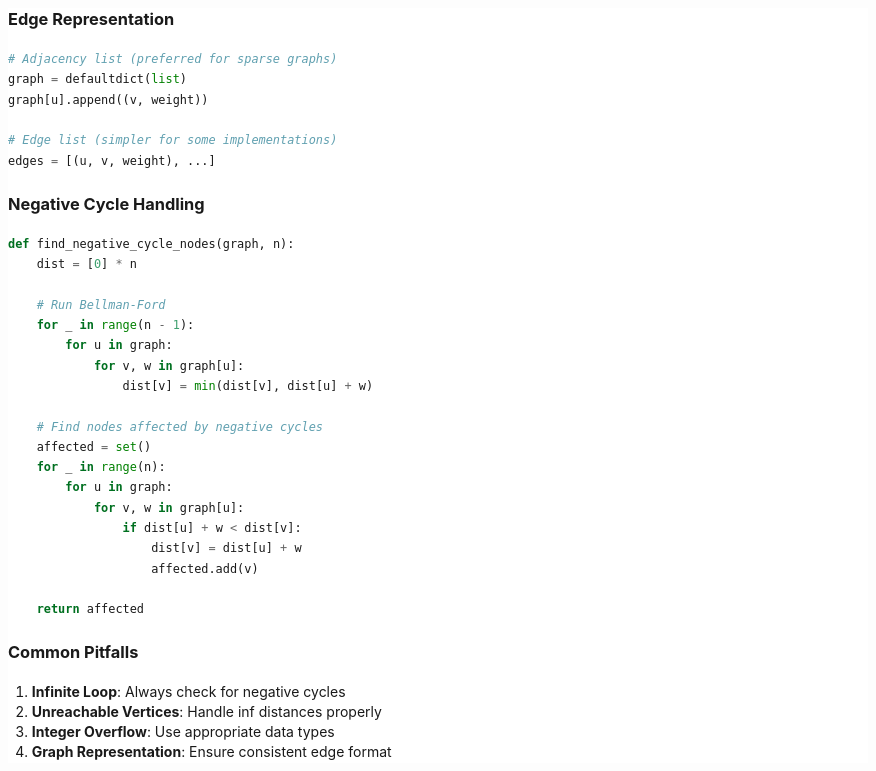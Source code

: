 ### Edge Representation
```python
# Adjacency list (preferred for sparse graphs)
graph = defaultdict(list)
graph[u].append((v, weight))

# Edge list (simpler for some implementations)
edges = [(u, v, weight), ...]
```

### Negative Cycle Handling
```python
def find_negative_cycle_nodes(graph, n):
    dist = [0] * n
    
    # Run Bellman-Ford
    for _ in range(n - 1):
        for u in graph:
            for v, w in graph[u]:
                dist[v] = min(dist[v], dist[u] + w)
    
    # Find nodes affected by negative cycles
    affected = set()
    for _ in range(n):
        for u in graph:
            for v, w in graph[u]:
                if dist[u] + w < dist[v]:
                    dist[v] = dist[u] + w
                    affected.add(v)
    
    return affected
```

### Common Pitfalls
1. **Infinite Loop**: Always check for negative cycles
2. **Unreachable Vertices**: Handle inf distances properly
3. **Integer Overflow**: Use appropriate data types
4. **Graph Representation**: Ensure consistent edge format